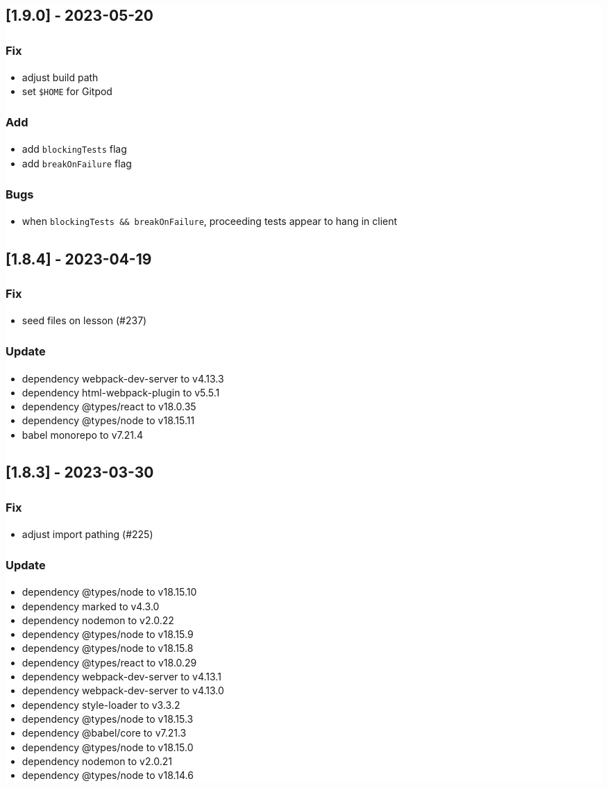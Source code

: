## [1.9.0] - 2023-05-20

### Fix

- adjust build path
- set `$HOME` for Gitpod

### Add

- add `blockingTests` flag
- add `breakOnFailure` flag

### Bugs

- when `blockingTests && breakOnFailure`, proceeding tests appear to hang in client

## [1.8.4] - 2023-04-19

### Fix

- seed files on lesson (#237)

### Update

- dependency webpack-dev-server to v4.13.3
- dependency html-webpack-plugin to v5.5.1
- dependency @types/react to v18.0.35
- dependency @types/node to v18.15.11
- babel monorepo to v7.21.4

## [1.8.3] - 2023-03-30

### Fix

- adjust import pathing (#225)

### Update

- dependency @types/node to v18.15.10
- dependency marked to v4.3.0
- dependency nodemon to v2.0.22
- dependency @types/node to v18.15.9
- dependency @types/node to v18.15.8
- dependency @types/react to v18.0.29
- dependency webpack-dev-server to v4.13.1
- dependency webpack-dev-server to v4.13.0
- dependency style-loader to v3.3.2
- dependency @types/node to v18.15.3
- dependency @babel/core to v7.21.3
- dependency @types/node to v18.15.0
- dependency nodemon to v2.0.21
- dependency @types/node to v18.14.6
